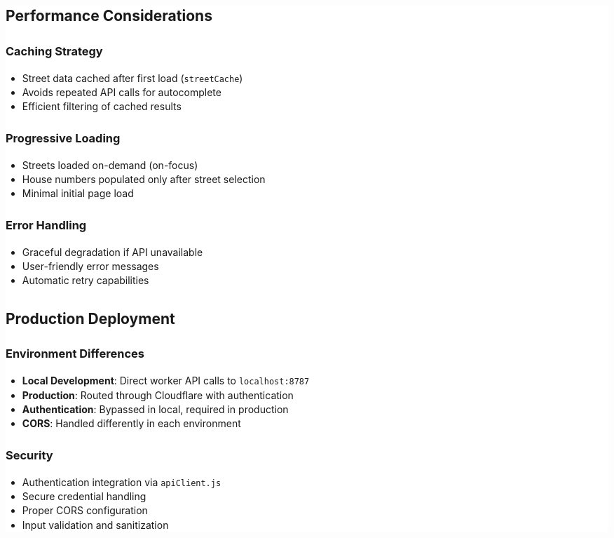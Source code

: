 ## Performance Considerations

### Caching Strategy
- Street data cached after first load (`streetCache`)
- Avoids repeated API calls for autocomplete
- Efficient filtering of cached results

### Progressive Loading
- Streets loaded on-demand (on-focus)
- House numbers populated only after street selection
- Minimal initial page load

### Error Handling
- Graceful degradation if API unavailable
- User-friendly error messages
- Automatic retry capabilities

## Production Deployment

### Environment Differences
- **Local Development**: Direct worker API calls to `localhost:8787`
- **Production**: Routed through Cloudflare with authentication
- **Authentication**: Bypassed in local, required in production
- **CORS**: Handled differently in each environment

### Security
- Authentication integration via `apiClient.js`
- Secure credential handling
- Proper CORS configuration
- Input validation and sanitization